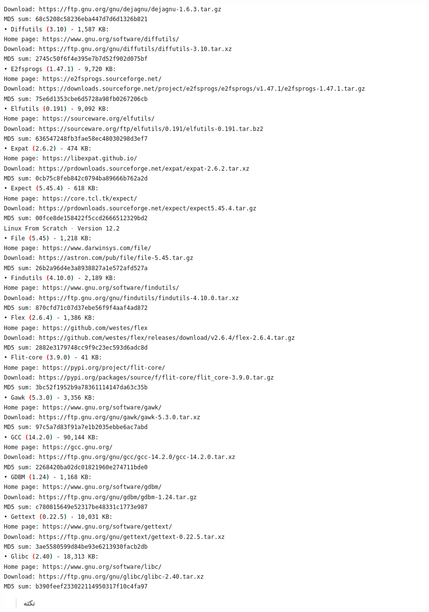```bash
Download: https://ftp.gnu.org/gnu/dejagnu/dejagnu-1.6.3.tar.gz
MD5 sum: 68c5208c58236eba447d7d6d1326b821
• Diffutils (3.10) - 1,587 KB:
Home page: https://www.gnu.org/software/diffutils/
Download: https://ftp.gnu.org/gnu/diffutils/diffutils-3.10.tar.xz
MD5 sum: 2745c50f6f4e395e7b7d52f902d075bf
• E2fsprogs (1.47.1) - 9,720 KB:
Home page: https://e2fsprogs.sourceforge.net/
Download: https://downloads.sourceforge.net/project/e2fsprogs/e2fsprogs/v1.47.1/e2fsprogs-1.47.1.tar.gz
MD5 sum: 75e6d1353cbe6d5728a98fb0267206cb
• Elfutils (0.191) - 9,092 KB:
Home page: https://sourceware.org/elfutils/
Download: https://sourceware.org/ftp/elfutils/0.191/elfutils-0.191.tar.bz2
MD5 sum: 636547248fb3fae58ec48030298d3ef7
• Expat (2.6.2) - 474 KB:
Home page: https://libexpat.github.io/
Download: https://prdownloads.sourceforge.net/expat/expat-2.6.2.tar.xz
MD5 sum: 0cb75c8feb842c0794ba89666b762a2d
• Expect (5.45.4) - 618 KB:
Home page: https://core.tcl.tk/expect/
Download: https://prdownloads.sourceforge.net/expect/expect5.45.4.tar.gz
MD5 sum: 00fce8de158422f5ccd2666512329bd2
Linux From Scratch - Version 12.2
• File (5.45) - 1,218 KB:
Home page: https://www.darwinsys.com/file/
Download: https://astron.com/pub/file/file-5.45.tar.gz
MD5 sum: 26b2a96d4e3a8938827a1e572afd527a
• Findutils (4.10.0) - 2,189 KB:
Home page: https://www.gnu.org/software/findutils/
Download: https://ftp.gnu.org/gnu/findutils/findutils-4.10.0.tar.xz
MD5 sum: 870cfd71c07d37ebe56f9f4aaf4ad872
• Flex (2.6.4) - 1,386 KB:
Home page: https://github.com/westes/flex
Download: https://github.com/westes/flex/releases/download/v2.6.4/flex-2.6.4.tar.gz
MD5 sum: 2882e3179748cc9f9c23ec593d6adc8d
• Flit-core (3.9.0) - 41 KB:
Home page: https://pypi.org/project/flit-core/
Download: https://pypi.org/packages/source/f/flit-core/flit_core-3.9.0.tar.gz
MD5 sum: 3bc52f1952b9a78361114147da63c35b
• Gawk (5.3.0) - 3,356 KB:
Home page: https://www.gnu.org/software/gawk/
Download: https://ftp.gnu.org/gnu/gawk/gawk-5.3.0.tar.xz
MD5 sum: 97c5a7d83f91a7e1b2035ebbe6ac7abd
• GCC (14.2.0) - 90,144 KB:
Home page: https://gcc.gnu.org/
Download: https://ftp.gnu.org/gnu/gcc/gcc-14.2.0/gcc-14.2.0.tar.xz
MD5 sum: 2268420ba02dc01821960e274711bde0
• GDBM (1.24) - 1,168 KB:
Home page: https://www.gnu.org/software/gdbm/
Download: https://ftp.gnu.org/gnu/gdbm/gdbm-1.24.tar.gz
MD5 sum: c780815649e52317be48331c1773e987
• Gettext (0.22.5) - 10,031 KB:
Home page: https://www.gnu.org/software/gettext/
Download: https://ftp.gnu.org/gnu/gettext/gettext-0.22.5.tar.xz
MD5 sum: 3ae5580599d84be93e6213930facb2db
• Glibc (2.40) - 18,313 KB:
Home page: https://www.gnu.org/software/libc/
Download: https://ftp.gnu.org/gnu/glibc/glibc-2.40.tar.xz
MD5 sum: b390feef233022114950317f10c4fa97
```
> **نکته**
> 